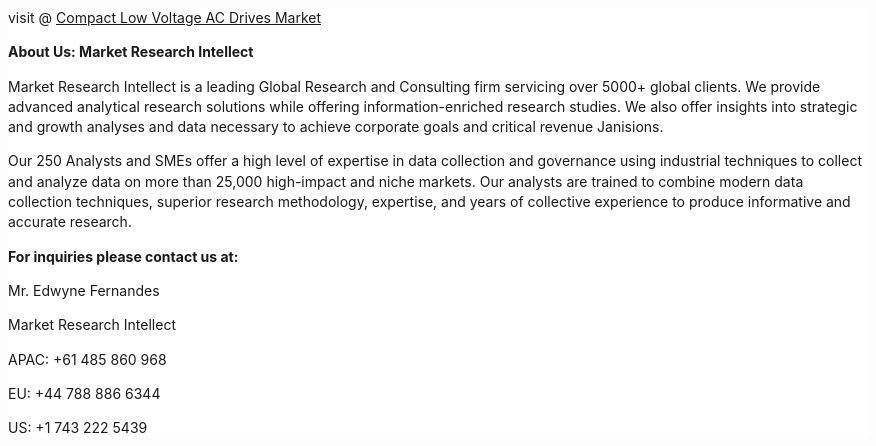 visit&nbsp;@</strong>&nbsp;</span><span class="font-[700]"><a href="https://www.marketresearchintellect.com/product/compact-low-voltage-ac-drives-market/?utm_source=Linkedin&utm_medium=026" target="_blank" data-tracking-control-name="article-ssr-frontend-pulse_little-text-block" data-tracking-will-navigate="" data-test-link="">Compact Low Voltage AC Drives Market</a></span></p><p><strong><span class="font-[700]">About Us: Market Research Intellect</span></strong></p><p><span class="">Market Research Intellect is a leading Global Research and Consulting firm servicing over 5000+ global clients. We provide advanced analytical research solutions while offering information-enriched research studies.&nbsp;</span>We also offer insights into strategic and growth analyses and data necessary to achieve corporate goals and critical revenue Janisions.</p><p><span class="">Our 250 Analysts and SMEs offer a high level of expertise in data collection and governance using industrial techniques to collect and analyze data on more than 25,000 high-impact and niche markets. Our analysts are trained to combine modern data collection techniques, superior research methodology, expertise, and years of collective experience to produce informative and accurate research.</span></p><p><strong>For inquiries please contact us at:</strong></p><p>Mr. Edwyne Fernandes</p><p>Market Research Intellect</p><p>APAC: +61 485 860 968</p><p>EU: +44 788 886 6344</p><p>US: +1 743 222 5439</p>
